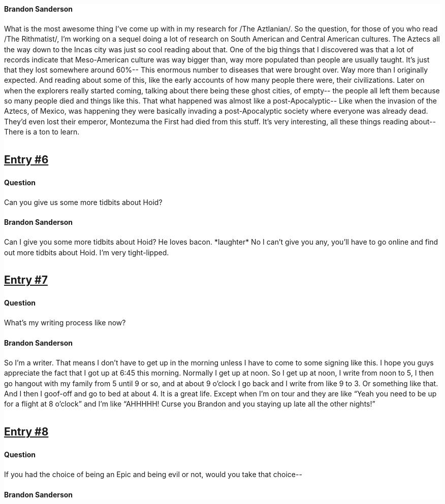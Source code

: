 #### Brandon Sanderson

What is the most awesome thing I’ve come up with in my research for /The Aztlanian/. So the question, for those of you who read /The Rithmatist/, I’m working on a sequel doing a lot of research on South American and Central American cultures. The Aztecs all the way down to the Incas
city was just so cool reading about that. One of the big things that I discovered was that a lot of records indicate that Meso-American culture was way bigger than, way more populated than people are usually taught. It’s just that they lost somewhere around 60%-- This enormous number to diseases that were brought over. Way more than I originally expected. And reading about some of this, like the early accounts of how many people there were, their civilizations. Later on when the explorers really started coming, talking about there being these ghost cities, of empty-- the people all left them because so many people died and things like this. That what happened was almost like a post-Apocalyptic-- Like when the invasion of the Aztecs, of Mexico, was happening they were basically invading a post-Apocalyptic society where everyone was already dead. They’d even lost their emperor, Montezuma the First had died from this stuff. It’s very interesting, all these things reading about-- There is a ton to learn.

## [Entry #6](./t-1126/6)

#### Question

Can you give us some more tidbits about Hoid?

#### Brandon Sanderson

Can I give you some more tidbits about Hoid? He loves bacon. \*laughter\* No I can’t give you any, you’ll have to go online and find out more tidbits about Hoid. I’m very tight-lipped.

## [Entry #7](./t-1126/7)

#### Question

What’s my writing process like now?

#### Brandon Sanderson

So I’m a writer. That means I don’t have to get up in the morning unless I have to come to some signing like this. I hope you guys appreciate the fact that I got up at 6:45 this morning. Normally I get up at noon. So I get up at noon, I write from noon to 5, I then go hangout with my family from 5 until 9 or so, and at about 9 o’clock I go back and I write from like 9 to 3. Or something like that. And I then I goof-off and go to bed at about 4. It is a great life. Except when I’m on tour and they are like “Yeah you need to be up for a flight at 8 o’clock” and I’m like “AHHHHH! Curse you Brandon and you staying up late all the other nights!”

## [Entry #8](./t-1126/8)

#### Question

If you had the choice of being an Epic and being evil or not, would you take that choice--

#### Brandon Sanderson
